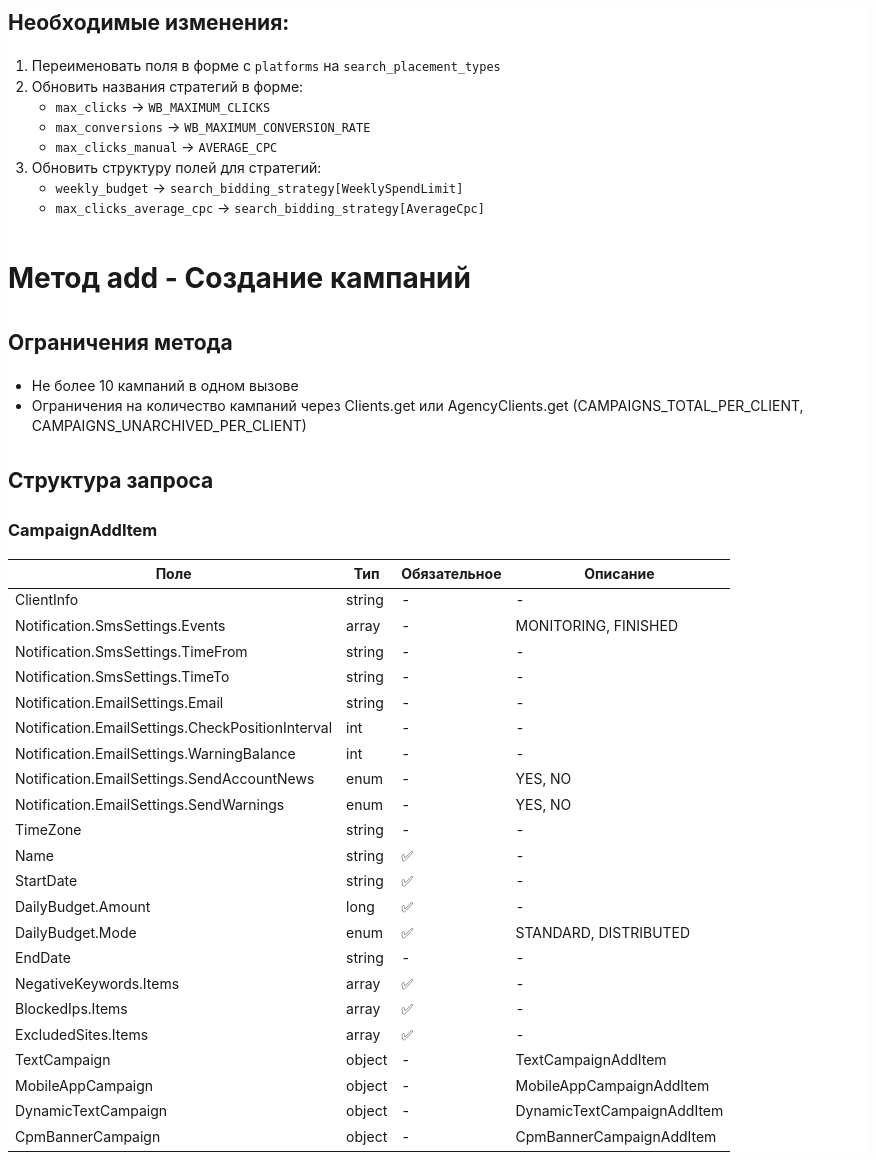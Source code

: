 ## Необходимые изменения:
1. Переименовать поля в форме с `platforms` на `search_placement_types`
2. Обновить названия стратегий в форме:
   - `max_clicks` -> `WB_MAXIMUM_CLICKS`
   - `max_conversions` -> `WB_MAXIMUM_CONVERSION_RATE`
   - `max_clicks_manual` -> `AVERAGE_CPC`
3. Обновить структуру полей для стратегий:
   - `weekly_budget` -> `search_bidding_strategy[WeeklySpendLimit]`
   - `max_clicks_average_cpc` -> `search_bidding_strategy[AverageCpc]`

# Метод add - Создание кампаний

## Ограничения метода
- Не более 10 кампаний в одном вызове
- Ограничения на количество кампаний через Clients.get или AgencyClients.get (CAMPAIGNS_TOTAL_PER_CLIENT, CAMPAIGNS_UNARCHIVED_PER_CLIENT)

## Структура запроса

### CampaignAddItem
| Поле | Тип | Обязательное | Описание |
|------|-----|--------------|-----------|
| ClientInfo | string | - | - |
| Notification.SmsSettings.Events | array | - | MONITORING, FINISHED |
| Notification.SmsSettings.TimeFrom | string | - | - |
| Notification.SmsSettings.TimeTo | string | - | - |
| Notification.EmailSettings.Email | string | - | - |
| Notification.EmailSettings.CheckPositionInterval | int | - | - |
| Notification.EmailSettings.WarningBalance | int | - | - |
| Notification.EmailSettings.SendAccountNews | enum | - | YES, NO |
| Notification.EmailSettings.SendWarnings | enum | - | YES, NO |
| TimeZone | string | - | - |
| Name | string | ✅ | - |
| StartDate | string | ✅ | - |
| DailyBudget.Amount | long | ✅ | - |
| DailyBudget.Mode | enum | ✅ | STANDARD, DISTRIBUTED |
| EndDate | string | - | - |
| NegativeKeywords.Items | array | ✅ | - |
| BlockedIps.Items | array | ✅ | - |
| ExcludedSites.Items | array | ✅ | - |
| TextCampaign | object | - | TextCampaignAddItem |
| MobileAppCampaign | object | - | MobileAppCampaignAddItem |
| DynamicTextCampaign | object | - | DynamicTextCampaignAddItem |
| CpmBannerCampaign | object | - | CpmBannerCampaignAddItem |